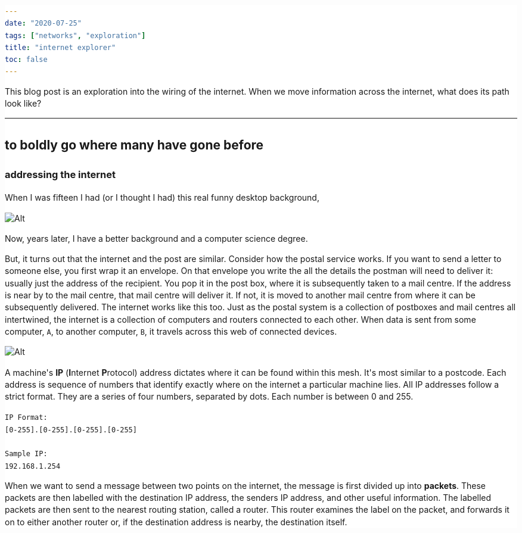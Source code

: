 ```yaml
---
date: "2020-07-25"
tags: ["networks", "exploration"]
title: "internet explorer"
toc: false
---
```


This blog post is an exploration into the wiring of the internet. When we move information across the internet, what does its path look like? 

---

## to boldly go where many have gone before

### addressing the internet

When I was fifteen I had (or I thought I had) this real funny desktop background,

![Alt](/pictures/google_bit.jpg)

Now, years later, I have a better background and a computer science degree. 

But, it turns out that the internet and the post are similar. Consider how the postal service works. If you want to send a letter to someone else, you first wrap it an envelope. On that envelope you write the all the details the postman will need to deliver it: usually just the address of the recipient. You pop it in the post box, where it is subsequently taken to a mail centre. If the address is near by to the mail centre, that mail centre will deliver it. If not, it is moved to another mail centre from where it can be subsequently delivered. The internet works like this too. Just as the postal system is a collection of postboxes and mail centres all intertwined, the internet is a collection of computers and routers connected to each other. When data is sent from some computer, `A`, to another computer, `B`, it travels across this web of connected devices.

![Alt](/pictures/internet_explorer_1.png "Blue sky thinking")

A machine's **IP** (**I**nternet **P**rotocol) address dictates where it can be found within this mesh. It's most similar to a postcode. Each address is sequence of numbers that identify exactly where on the internet a particular machine lies. All IP addresses follow a strict format. They are a series of four numbers, separated by dots. Each number is between 0 and 255.

```
IP Format:
[0-255].[0-255].[0-255].[0-255]

Sample IP:
192.168.1.254
```

When we want to send a message between two points on the internet, the message is first divided up into **packets**. These packets are then labelled with the destination IP address, the senders IP address, and other useful information. The labelled packets are then sent to the nearest routing station, called a router. This router examines the label on the packet, and forwards it on to either another router or, if the destination address is nearby, the destination itself. 

